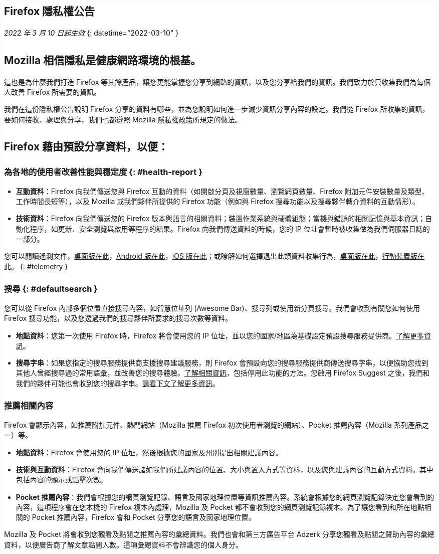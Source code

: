 ﻿## <span class="privacy-header-firefox">Firefox</span> <span class="privacy-header-policy">隱私權公告</span>

*2022 年 3 月 10 日起生效*
{: datetime="2022-03-10" }

## Mozilla 相信隱私是健康網路環境的根基。

這也是為什麼我們打造 Firefox 等其餘產品，讓您更能掌握您分享到網路的資訊，以及您分享給我們的資訊。我們致力於只收集我們為每個人改善 Firefox 所需要的資訊。

我們在這份隱私權公告說明 Firefox 分享的資料有哪些，並為您說明如何進一步減少資訊分享內容的設定。我們從 Firefox 所收集的資訊，要如何接收、處理與分享，我們也都遵照 Mozilla [隱私權政策](https://www.mozilla.org/privacy/)所規定的做法。

## Firefox 藉由預設分享資料，以便：

### 為各地的使用者改善性能與穩定度 {: #health-report }

* __互動資料__：Firefox 向我們傳送您與 Firefox 互動的資料（如開啟分頁及視窗數量、瀏覽網頁數量、Firefox 附加元件安裝數量及類型、工作時間長短等），以及 Mozilla 或我們夥伴所提供的 Firefox 功能（例如與 Firefox 搜尋功能以及搜尋夥伴轉介資料的互動情形）。

* __技術資料__：Firefox 向我們傳送您的 Firefox 版本與語言的相關資料；裝置作業系統與硬體組態；當機與錯誤的相關記憶與基本資訊；自動化程序，如更新、安全瀏覽與啟用等程序的結果。Firefox 向我們傳送資料的時候，您的 IP 位址會暫時被收集做為我們伺服器日誌的一部分。

您可以閱讀遙測文件，[桌面版在此](https://firefox-source-docs.mozilla.org/toolkit/components/telemetry/telemetry/index.html)，[Android 版在此](https://dictionary.telemetry.mozilla.org/apps/fenix)，[iOS 版在此](https://github.com/mozilla-mobile/firefox-ios/wiki/Telemetry)；或瞭解如何選擇退出此類資料收集行為，[桌面版在此](https://support.mozilla.org/en-US/kb/share-data-mozilla-help-improve-firefox?redirectlocale=en-US&redirectslug=send-performance-data-improve-firefox)，[行動裝置版在此](https://support.mozilla.org/en-US/kb/send-usage-data-firefox-mobile-browsers)。
{: #telemetry }

### 搜尋 {: #defaultsearch }

您可以從 Firefox 內部多個位置直接搜尋內容，如智慧位址列 (Awesome Bar)、搜尋列或使用新分頁搜尋。我們會收到有關您如何使用 Firefox 搜尋功能，以及您透過我們的搜尋夥伴所要求的搜尋次數等資料。

* __地點資料__：您第一次使用 Firefox 時，Firefox 將會使用您的 IP 位址，並以您的國家/地區為基礎設定預設搜尋服務提供商。[了解更多資訊](https://support.mozilla.org/kb/change-your-default-search-settings-firefox)。

* __搜尋字串__：如果您指定的搜尋服務提供商支援搜尋建議服務，則 Firefox 會預設向您的搜尋服務提供商傳送搜尋字串，以便協助您找到其他人曾經搜尋過的常用語彙，並改善您的搜尋體驗。[了解相關資訊](https://support.mozilla.org/kb/search-suggestions-firefox)，包括停用此功能的方法。您啟用 Firefox Suggest 之後，我們和我們的夥伴可能也會收到您的搜尋字串。[請看下文了解更多資訊](#searches)。

### 推薦相關內容

Firefox 會顯示內容，如推薦附加元件、熱門網站（Mozilla 推薦 Firefox 初次使用者瀏覽的網站）、Pocket 推薦內容（Mozilla 系列產品之一）等。

* __地點資料__：Firefox 會使用您的 IP 位址，然後根據您的國家及州別提出相關建議內容。

* __技術與互動資料__：Firefox 會向我們傳送諸如我們所建議內容的位置、大小與置入方式等資料，以及您與建議內容的互動方式資料。其中包括內容的顯示或點擊次數。

* __Pocket 推薦內容__：我們會根據您的網頁瀏覽記錄、語言及國家地理位置等資訊推薦內容。系統會根據您的網頁瀏覽記錄決定您會看到的內容，這項程序會在您本機的 Firefox 複本內處理，Mozilla 及 Pocket 都不會收到您的網頁瀏覽記錄複本。為了讓您看到和所在地點相關的 Pocket 推薦內容，Firefox 會和 Pocket 分享您的語言及國家地理位置。

Mozilla 及 Pocket 將會收到您觀看及點閱之推薦內容的彙總資料。我們也會和第三方廣告平台 Adzerk 分享您觀看及點閱之贊助內容的彙總資料，以便廣告商了解文章點閱人數。這項彙總資料不會辨識您的個人身分。
